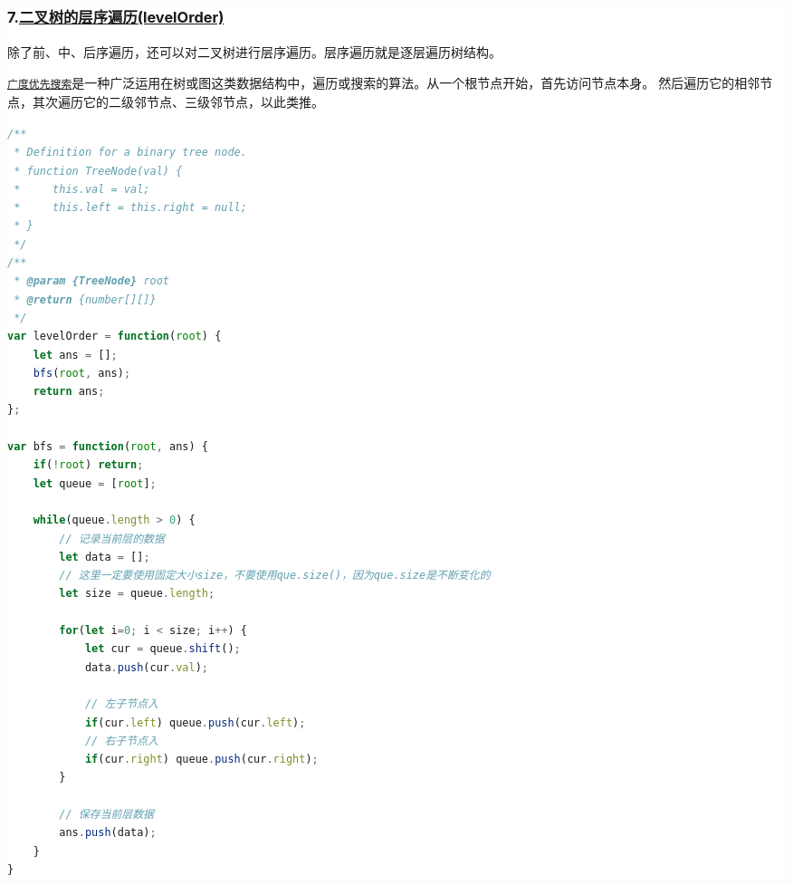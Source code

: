 

### 7.[二叉树的层序遍历(levelOrder)](https://leetcode-cn.com/leetbook/read/data-structure-binary-tree/xefh1i/)

除了前、中、后序遍历，还可以对二叉树进行层序遍历。层序遍历就是逐层遍历树结构。

[`广度优先搜索`](https://leetcode-cn.com/leetbook/read/queue-stack/k89rs/)是一种广泛运用在树或图这类数据结构中，遍历或搜索的算法。从一个根节点开始，首先访问节点本身。 然后遍历它的相邻节点，其次遍历它的二级邻节点、三级邻节点，以此类推。

```js
/**
 * Definition for a binary tree node.
 * function TreeNode(val) {
 *     this.val = val;
 *     this.left = this.right = null;
 * }
 */
/**
 * @param {TreeNode} root
 * @return {number[][]}
 */
var levelOrder = function(root) {
    let ans = [];
    bfs(root, ans);
    return ans;
};

var bfs = function(root, ans) {
    if(!root) return;
    let queue = [root];
    
    while(queue.length > 0) {
        // 记录当前层的数据
        let data = [];
        // 这里一定要使用固定大小size，不要使用que.size()，因为que.size是不断变化的
        let size = queue.length;
        
        for(let i=0; i < size; i++) {
            let cur = queue.shift();
            data.push(cur.val);
            
            // 左子节点入
            if(cur.left) queue.push(cur.left);
            // 右子节点入
            if(cur.right) queue.push(cur.right);
        }
        
        // 保存当前层数据
        ans.push(data);
    }
}
```

